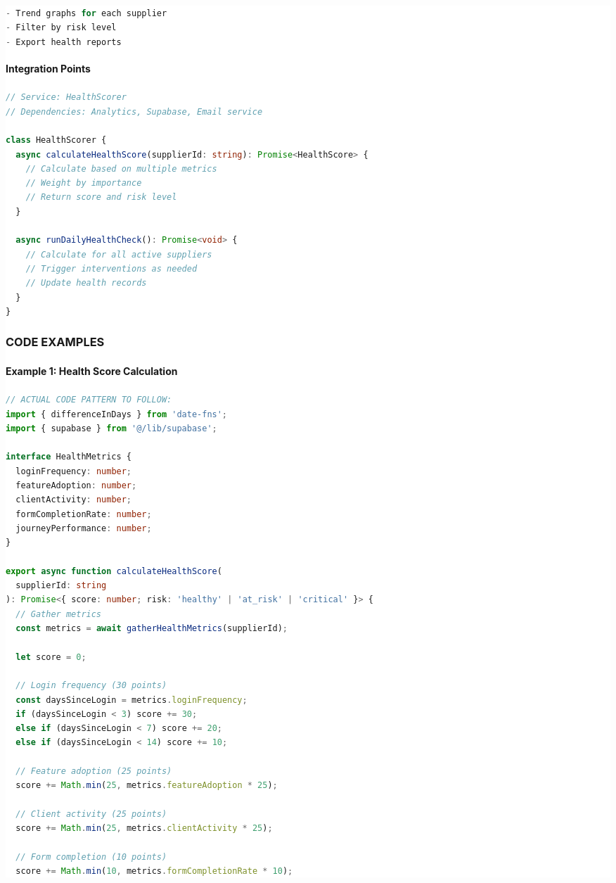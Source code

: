 ```typescript
- Trend graphs for each supplier
- Filter by risk level
- Export health reports
```

#### Integration Points
```typescript
// Service: HealthScorer
// Dependencies: Analytics, Supabase, Email service

class HealthScorer {
  async calculateHealthScore(supplierId: string): Promise<HealthScore> {
    // Calculate based on multiple metrics
    // Weight by importance
    // Return score and risk level
  }
  
  async runDailyHealthCheck(): Promise<void> {
    // Calculate for all active suppliers
    // Trigger interventions as needed
    // Update health records
  }
}
```

### CODE EXAMPLES

#### Example 1: Health Score Calculation
```typescript
// ACTUAL CODE PATTERN TO FOLLOW:
import { differenceInDays } from 'date-fns';
import { supabase } from '@/lib/supabase';

interface HealthMetrics {
  loginFrequency: number;
  featureAdoption: number;
  clientActivity: number;
  formCompletionRate: number;
  journeyPerformance: number;
}

export async function calculateHealthScore(
  supplierId: string
): Promise<{ score: number; risk: 'healthy' | 'at_risk' | 'critical' }> {
  // Gather metrics
  const metrics = await gatherHealthMetrics(supplierId);
  
  let score = 0;
  
  // Login frequency (30 points)
  const daysSinceLogin = metrics.loginFrequency;
  if (daysSinceLogin < 3) score += 30;
  else if (daysSinceLogin < 7) score += 20;
  else if (daysSinceLogin < 14) score += 10;
  
  // Feature adoption (25 points)
  score += Math.min(25, metrics.featureAdoption * 25);
  
  // Client activity (25 points)
  score += Math.min(25, metrics.clientActivity * 25);
  
  // Form completion (10 points)
  score += Math.min(10, metrics.formCompletionRate * 10);
```